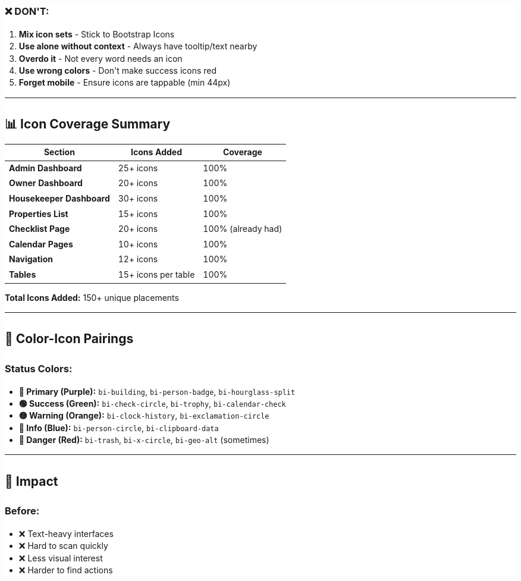 ### ❌ DON'T:
1. **Mix icon sets** - Stick to Bootstrap Icons
2. **Use alone without context** - Always have tooltip/text nearby
3. **Overdo it** - Not every word needs an icon
4. **Use wrong colors** - Don't make success icons red
5. **Forget mobile** - Ensure icons are tappable (min 44px)

---

## 📊 Icon Coverage Summary

| Section | Icons Added | Coverage |
|---------|-------------|----------|
| **Admin Dashboard** | 25+ icons | 100% |
| **Owner Dashboard** | 20+ icons | 100% |
| **Housekeeper Dashboard** | 30+ icons | 100% |
| **Properties List** | 15+ icons | 100% |
| **Checklist Page** | 20+ icons | 100% (already had) |
| **Calendar Pages** | 10+ icons | 100% |
| **Navigation** | 12+ icons | 100% |
| **Tables** | 15+ icons per table | 100% |

**Total Icons Added:** 150+ unique placements

---

## 🎨 Color-Icon Pairings

### Status Colors:
- **🔵 Primary (Purple):** `bi-building`, `bi-person-badge`, `bi-hourglass-split`
- **🟢 Success (Green):** `bi-check-circle`, `bi-trophy`, `bi-calendar-check`
- **🟡 Warning (Orange):** `bi-clock-history`, `bi-exclamation-circle`
- **🔵 Info (Blue):** `bi-person-circle`, `bi-clipboard-data`
- **🔴 Danger (Red):** `bi-trash`, `bi-x-circle`, `bi-geo-alt` (sometimes)

---

## 🚀 Impact

### Before:
- ❌ Text-heavy interfaces
- ❌ Hard to scan quickly
- ❌ Less visual interest
- ❌ Harder to find actions
